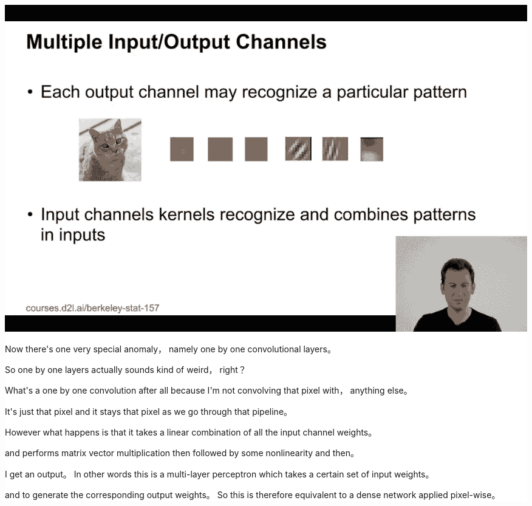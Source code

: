 ![](img/f64464afd4a26500125eeb82b2890c3c_9.png)

 Now there's one very special anomaly， namely one by one convolutional layers。

 So one by one layers actually sounds kind of weird， right？

 What's a one by one convolution after all because I'm not convolving that pixel with， anything else。

 It's just that pixel and it stays that pixel as we go through that pipeline。

 However what happens is that it takes a linear combination of all the input channel weights。

 and performs matrix vector multiplication then followed by some nonlinearity and then。

 I get an output。 In other words this is a multi-layer perceptron which takes a certain set of input weights。

 and to generate the corresponding output weights。 So this is therefore equivalent to a dense network applied pixel-wise。


